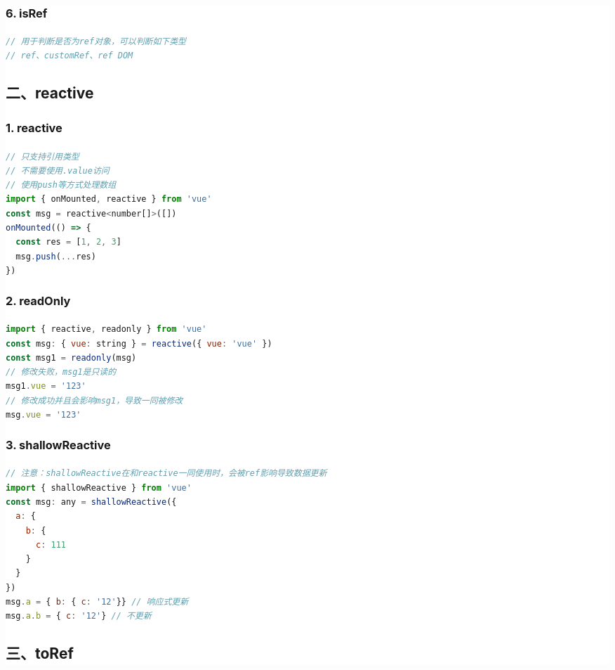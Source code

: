 ### 6. isRef

```js
// 用于判断是否为ref对象，可以判断如下类型
// ref、customRef、ref DOM
```

## 二、reactive

### 1. reactive

```js
// 只支持引用类型
// 不需要使用.value访问
// 使用push等方式处理数组
import { onMounted, reactive } from 'vue'
const msg = reactive<number[]>([])
onMounted(() => {
  const res = [1, 2, 3]
  msg.push(...res)
})
```

### 2. readOnly

```js
import { reactive, readonly } from 'vue'
const msg: { vue: string } = reactive({ vue: 'vue' })
const msg1 = readonly(msg)
// 修改失败，msg1是只读的
msg1.vue = '123'
// 修改成功并且会影响msg1，导致一同被修改
msg.vue = '123'
```

### 3. shallowReactive

```js
// 注意：shallowReactive在和reactive一同使用时，会被ref影响导致数据更新
import { shallowReactive } from 'vue'
const msg: any = shallowReactive({
  a: {
    b: {
      c: 111
    }
  }
})
msg.a = { b: { c: '12'}} // 响应式更新
msg.a.b = { c: '12'} // 不更新
```

## 三、toRef
